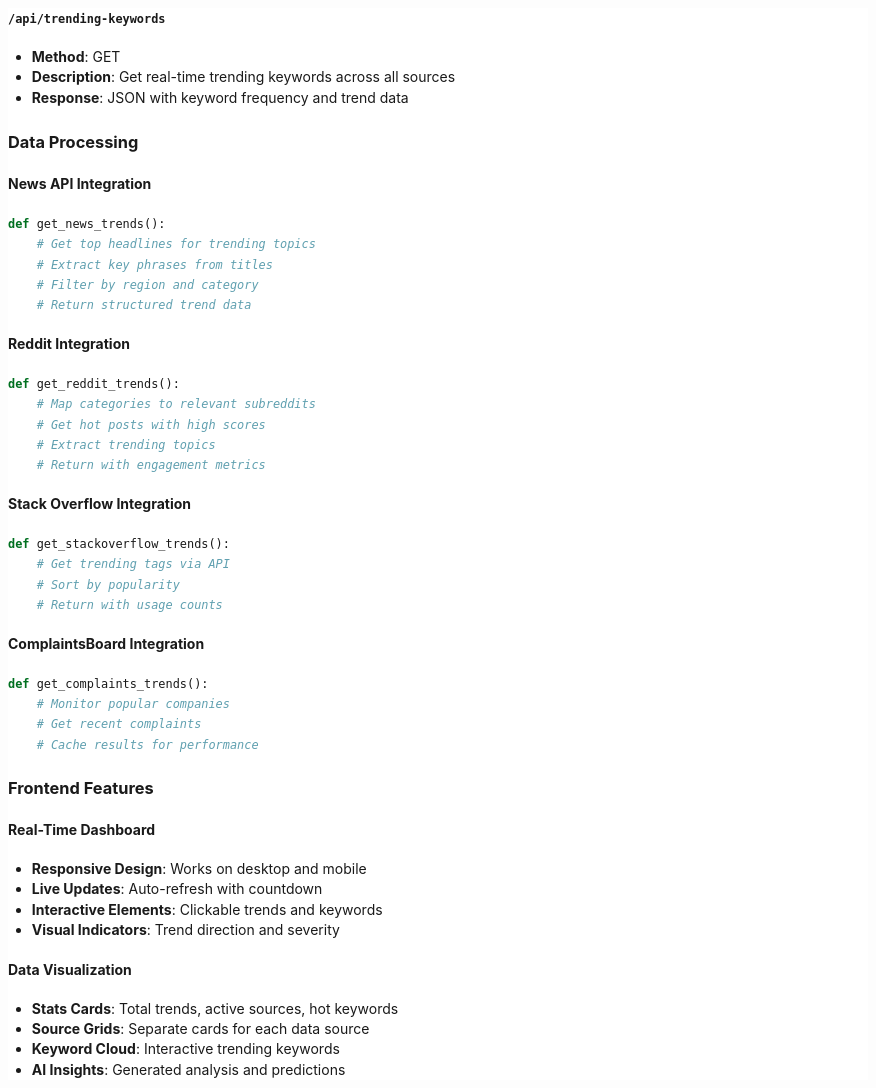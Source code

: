 #### `/api/trending-keywords`
- **Method**: GET
- **Description**: Get real-time trending keywords across all sources
- **Response**: JSON with keyword frequency and trend data

### Data Processing

#### News API Integration
```python
def get_news_trends():
    # Get top headlines for trending topics
    # Extract key phrases from titles
    # Filter by region and category
    # Return structured trend data
```

#### Reddit Integration
```python
def get_reddit_trends():
    # Map categories to relevant subreddits
    # Get hot posts with high scores
    # Extract trending topics
    # Return with engagement metrics
```

#### Stack Overflow Integration
```python
def get_stackoverflow_trends():
    # Get trending tags via API
    # Sort by popularity
    # Return with usage counts
```

#### ComplaintsBoard Integration
```python
def get_complaints_trends():
    # Monitor popular companies
    # Get recent complaints
    # Cache results for performance
```

### Frontend Features

#### Real-Time Dashboard
- **Responsive Design**: Works on desktop and mobile
- **Live Updates**: Auto-refresh with countdown
- **Interactive Elements**: Clickable trends and keywords
- **Visual Indicators**: Trend direction and severity

#### Data Visualization
- **Stats Cards**: Total trends, active sources, hot keywords
- **Source Grids**: Separate cards for each data source
- **Keyword Cloud**: Interactive trending keywords
- **AI Insights**: Generated analysis and predictions
